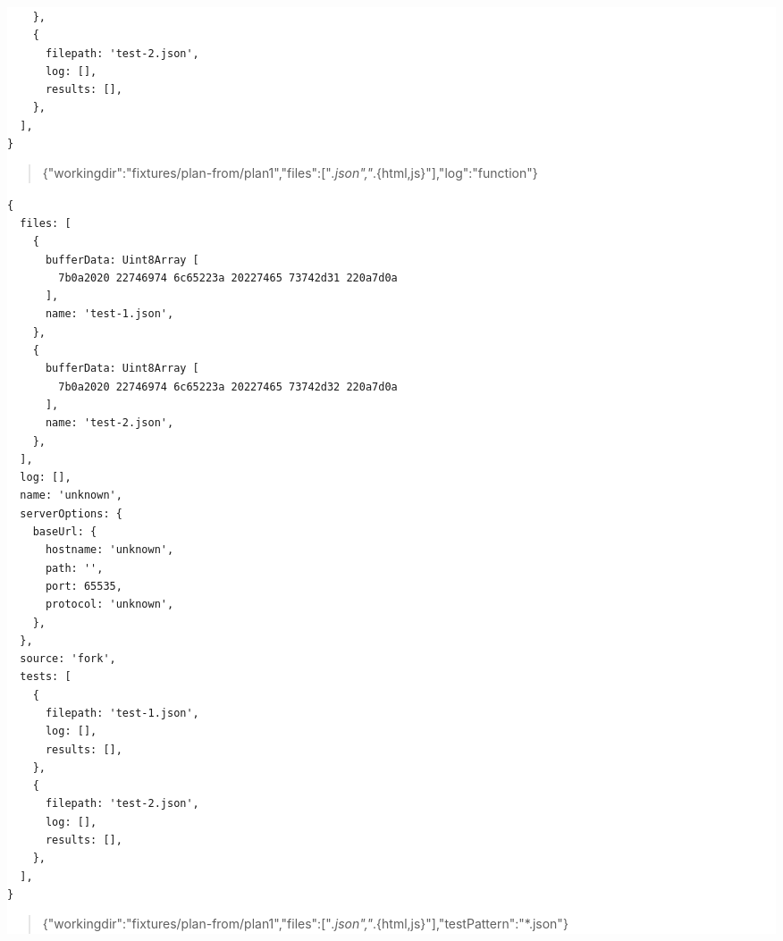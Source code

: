        },
        {
          filepath: 'test-2.json',
          log: [],
          results: [],
        },
      ],
    }

> {"workingdir":"fixtures/plan-from/plan1","files":["*.json","*.{html,js}"],"log":"function"}

    {
      files: [
        {
          bufferData: Uint8Array [
            7b0a2020 22746974 6c65223a 20227465 73742d31 220a7d0a
          ],
          name: 'test-1.json',
        },
        {
          bufferData: Uint8Array [
            7b0a2020 22746974 6c65223a 20227465 73742d32 220a7d0a
          ],
          name: 'test-2.json',
        },
      ],
      log: [],
      name: 'unknown',
      serverOptions: {
        baseUrl: {
          hostname: 'unknown',
          path: '',
          port: 65535,
          protocol: 'unknown',
        },
      },
      source: 'fork',
      tests: [
        {
          filepath: 'test-1.json',
          log: [],
          results: [],
        },
        {
          filepath: 'test-2.json',
          log: [],
          results: [],
        },
      ],
    }

> {"workingdir":"fixtures/plan-from/plan1","files":["*.json","*.{html,js}"],"testPattern":"\*.json"}

